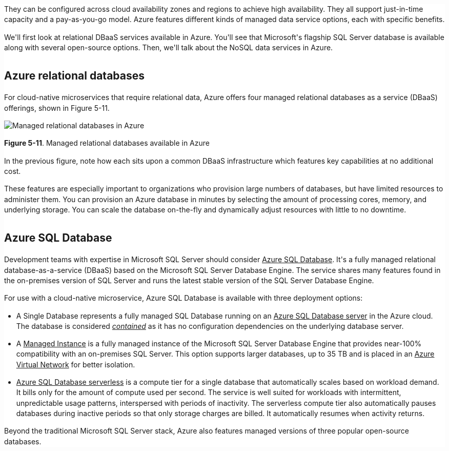 They can be configured across cloud availability zones and regions to achieve high availability. They all support just-in-time capacity and a pay-as-you-go model. Azure features different kinds of managed data service options, each with specific benefits.

We'll first look at relational DBaaS services available in Azure. You'll see that Microsoft's flagship SQL Server database is available along with several open-source options. Then, we'll talk about the NoSQL data services in Azure.

## Azure relational databases

For cloud-native microservices that require relational data, Azure offers four managed relational databases as a service (DBaaS) offerings, shown in Figure 5-11.

![Managed relational databases in Azure](./media/azure-managed-databases.png)

**Figure 5-11**. Managed relational databases available in Azure

In the previous figure, note how each sits upon a common DBaaS infrastructure which features key capabilities at no additional cost.

These features are especially important to organizations who provision large numbers of databases, but have limited resources to administer them.
You can provision an Azure database in minutes by selecting the amount of processing cores, memory, and underlying storage. You can scale the database on-the-fly and dynamically adjust resources with little to no downtime.

## Azure SQL Database

Development teams with expertise in Microsoft SQL Server should consider
[Azure SQL Database](/azure/sql-database/). It's a fully managed relational database-as-a-service (DBaaS) based on the Microsoft SQL Server Database Engine. The service shares many features found in the on-premises version of SQL Server and runs the latest stable version of the SQL Server Database Engine.

For use with a cloud-native microservice, Azure SQL Database is available with three deployment options:

- A Single Database represents a fully managed SQL Database running on an [Azure SQL Database server](/azure/sql-database/sql-database-servers) in the Azure cloud. The database is considered [*contained*](/sql/relational-databases/databases/contained-databases) as it has no configuration dependencies on the underlying database server.

- A [Managed Instance](/azure/sql-database/sql-database-managed-instance) is a fully managed instance of the Microsoft SQL Server Database Engine that provides near-100% compatibility with an on-premises SQL Server. This option supports larger databases, up to 35 TB and is placed in an [Azure Virtual Network](/azure/virtual-network/virtual-networks-overview) for better isolation.

- [Azure SQL Database serverless](/azure/sql-database/sql-database-serverless) is a compute tier for a single database that automatically scales based on workload demand. It bills only for the amount of compute used per second. The service is well suited for workloads with intermittent, unpredictable usage patterns, interspersed with periods of inactivity. The serverless compute tier also automatically pauses databases during inactive periods so that only storage charges are billed. It automatically resumes when activity returns.

Beyond the traditional Microsoft SQL Server stack, Azure also features managed versions of three popular open-source databases.

